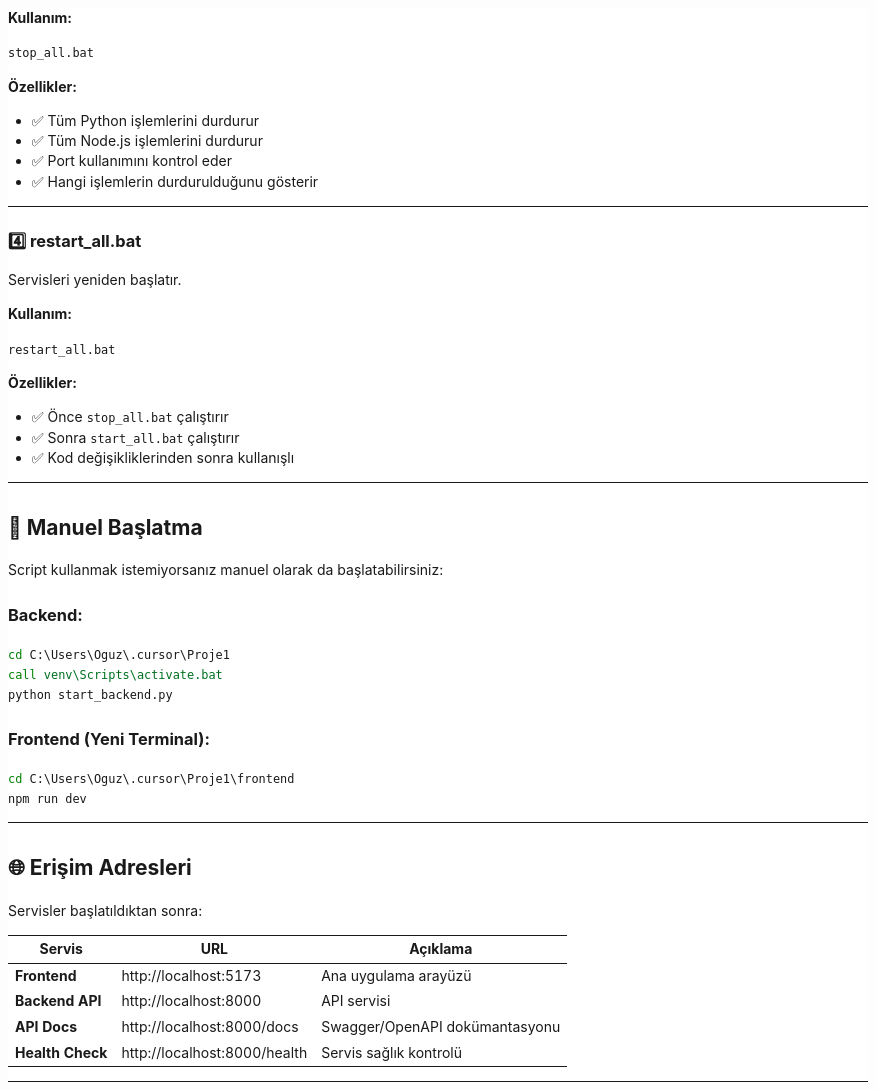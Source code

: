 **Kullanım:**
```cmd
stop_all.bat
```

**Özellikler:**
- ✅ Tüm Python işlemlerini durdurur
- ✅ Tüm Node.js işlemlerini durdurur
- ✅ Port kullanımını kontrol eder
- ✅ Hangi işlemlerin durdurulduğunu gösterir

---

### 4️⃣ **restart_all.bat**
Servisleri yeniden başlatır.

**Kullanım:**
```cmd
restart_all.bat
```

**Özellikler:**
- ✅ Önce `stop_all.bat` çalıştırır
- ✅ Sonra `start_all.bat` çalıştırır
- ✅ Kod değişikliklerinden sonra kullanışlı

---

## 🔧 Manuel Başlatma

Script kullanmak istemiyorsanız manuel olarak da başlatabilirsiniz:

### Backend:
```cmd
cd C:\Users\Oguz\.cursor\Proje1
call venv\Scripts\activate.bat
python start_backend.py
```

### Frontend (Yeni Terminal):
```cmd
cd C:\Users\Oguz\.cursor\Proje1\frontend
npm run dev
```

---

## 🌐 Erişim Adresleri

Servisler başlatıldıktan sonra:

| Servis | URL | Açıklama |
|--------|-----|----------|
| **Frontend** | http://localhost:5173 | Ana uygulama arayüzü |
| **Backend API** | http://localhost:8000 | API servisi |
| **API Docs** | http://localhost:8000/docs | Swagger/OpenAPI dokümantasyonu |
| **Health Check** | http://localhost:8000/health | Servis sağlık kontrolü |

---